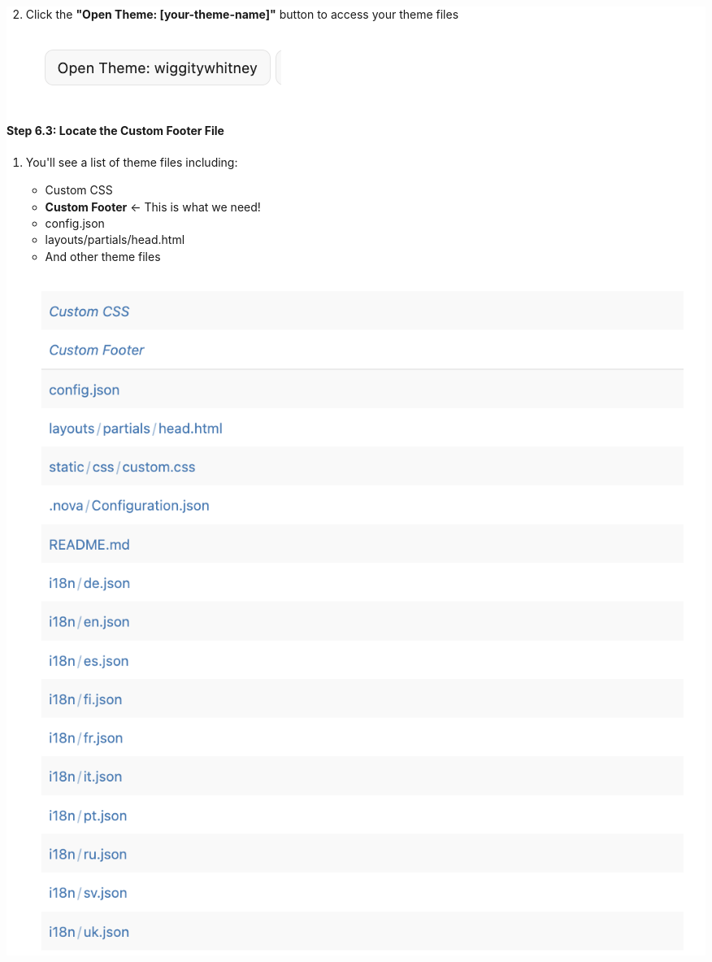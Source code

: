 2. Click the **"Open Theme: [your-theme-name]"** button to access your theme files

   ![Open Theme button highlighted](images/google-analytics/microblog-setup/04-open-theme-button.png)

#### Step 6.3: Locate the Custom Footer File

1. You'll see a list of theme files including:
   - Custom CSS
   - **Custom Footer** ← This is what we need!
   - config.json
   - layouts/partials/head.html
   - And other theme files

   ![Theme files list showing Custom Footer](images/google-analytics/microblog-setup/05-theme-files-list.png)
